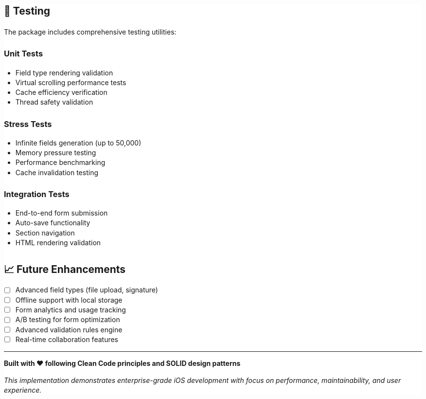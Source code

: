 ## 🧪 Testing

The package includes comprehensive testing utilities:

### Unit Tests
- Field type rendering validation
- Virtual scrolling performance tests
- Cache efficiency verification
- Thread safety validation

### Stress Tests
- Infinite fields generation (up to 50,000)
- Memory pressure testing
- Performance benchmarking
- Cache invalidation testing

### Integration Tests
- End-to-end form submission
- Auto-save functionality
- Section navigation
- HTML rendering validation

## 📈 Future Enhancements

- [ ] Advanced field types (file upload, signature)
- [ ] Offline support with local storage
- [ ] Form analytics and usage tracking
- [ ] A/B testing for form optimization
- [ ] Advanced validation rules engine
- [ ] Real-time collaboration features

---

**Built with ❤️ following Clean Code principles and SOLID design patterns**

*This implementation demonstrates enterprise-grade iOS development with focus on performance, maintainability, and user experience.*